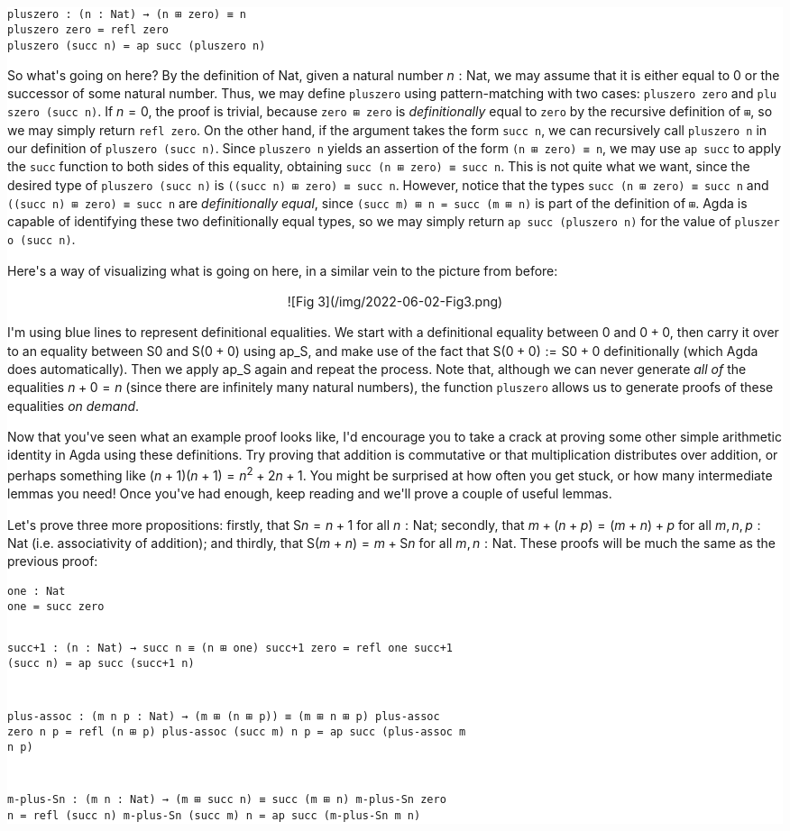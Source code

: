 <div class="code"><code><pre>
pluszero : (n : Nat) → (n ⊞ zero) ≡ n
pluszero zero = refl zero
pluszero (succ n) = ap succ (pluszero n)
</pre></code></div>

So what's going on here? By the definition of $\mathsf{Nat}$, given a natural number $n:\mathsf{Nat}$, we may assume that it is either equal to $0$ or the successor of some natural number. Thus, we may define `pluszero` using pattern-matching with two cases: `pluszero zero` and `pluszero (succ n)`. If $n=0$, the proof is trivial, because `zero ⊞ zero` is *definitionally* equal to `zero` by the recursive definition of `⊞`, so we may simply return `refl zero`. On the other hand, if the argument takes the form `succ n`, we can recursively call `pluszero n` in our definition of `pluszero (succ n)`. Since `pluszero n` yields an assertion of the form `(n ⊞ zero) ≡ n`, we may use `ap succ` to apply the `succ` function to both sides of this equality, obtaining `succ (n ⊞ zero) ≡ succ n`. This is not quite what we want, since the desired type of `pluszero (succ n)` is `((succ n) ⊞ zero) ≡ succ n`. However, notice that the types `succ (n ⊞ zero) ≡ succ n` and `((succ n) ⊞ zero) ≡ succ n` are *definitionally equal*, since `(succ m) ⊞ n = succ (m ⊞ n)` is part of the definition of `⊞`. Agda is capable of identifying these two definitionally equal types, so we may simply return `ap succ (pluszero n)` for the value of `pluszero (succ n)`.

Here's a way of visualizing what is going on here, in a similar vein to the picture from before:

<center>![Fig 3](/img/2022-06-02-Fig3.png)</center>

I'm using blue lines to represent definitional equalities. We start with a definitional equality between $0$ and $0+0$, then carry it over to an equality between $\mathsf{S}0$ and $\mathsf{S}(0+0)$ using $\text{ap} \_\mathsf{S}$, and make use of the fact that $\mathsf{S}(0+0):= \mathsf{S}0+0$ definitionally (which Agda does automatically). Then we apply $\text{ap}\_\mathsf{S}$ again and repeat the process. Note that, although we can never generate *all of* the equalities $n+0=n$ (since there are infinitely many natural numbers), the function `pluszero` allows us to generate proofs of these equalities *on demand*.

Now that you've seen what an example proof looks like, I'd encourage you to take a crack at proving some other simple arithmetic identity in Agda using these definitions. Try proving that addition is commutative or that multiplication distributes over addition, or perhaps something like $(n+1)(n+1)=n^2+2n+1$. You might be surprised at how often you get stuck, or how many intermediate lemmas you need! Once you've had enough, keep reading and we'll prove a couple of useful lemmas.

Let's prove three more propositions: firstly, that $\mathsf{S}n=n+1$ for all $n:\mathsf{Nat}$; secondly, that $m+(n+p)=(m+n)+p$ for all $m,n,p:\mathsf{Nat}$ (i.e. associativity of addition); and thirdly, that $\mathsf{S}(m+n)=m+\mathsf{S}n$ for all $m,n:\mathsf{Nat}$. These proofs will be much the same as the previous proof:

<div class="code"><code><pre>
one : Nat
one = succ zero   

succ+1 : (n : Nat) → succ n ≡ (n ⊞ one)
succ+1 zero     = refl one 
succ+1 (succ n) = ap succ (succ+1 n)  

plus-assoc : (m n p : Nat) → (m ⊞ (n ⊞ p)) ≡ (m ⊞ n ⊞ p)
plus-assoc zero n p = refl (n ⊞ p)
plus-assoc (succ m) n p = ap succ (plus-assoc m n p)  

m-plus-Sn : (m n : Nat) → (m ⊞ succ n) ≡ succ (m ⊞ n)
m-plus-Sn zero n     = refl (succ n)
m-plus-Sn (succ m) n = ap succ (m-plus-Sn m n)
</pre></code></div>
